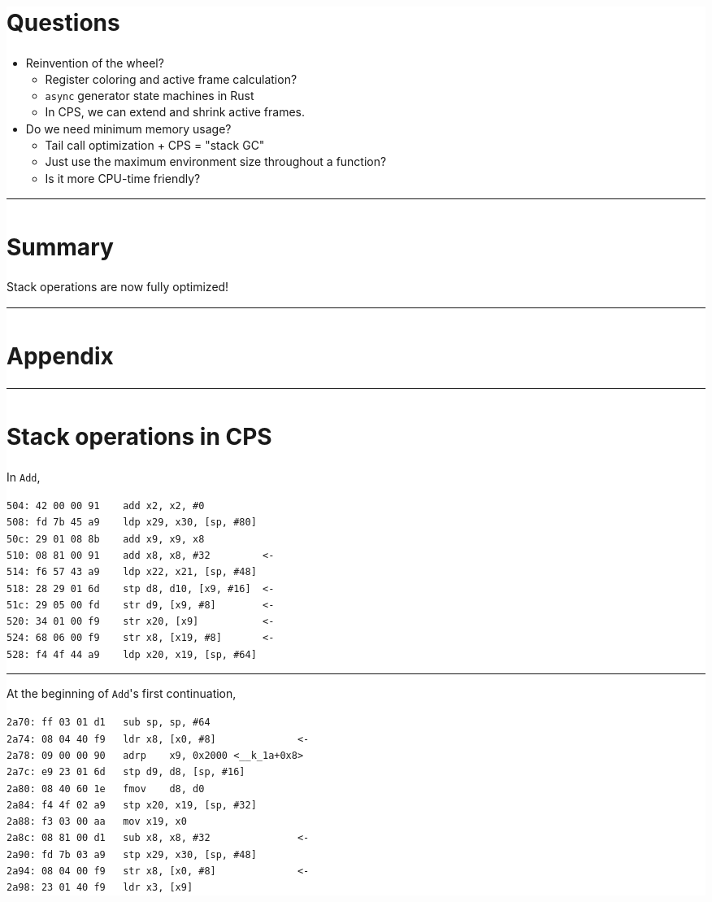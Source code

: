 
# Questions

- Reinvention of the wheel?
  - Register coloring and active frame calculation?
  - `async` generator state machines in Rust
  - In CPS, we can extend and shrink active frames.
- Do we need minimum memory usage?
  - Tail call optimization + CPS = "stack GC"
  - Just use the maximum environment size throughout a function?
  - Is it more CPU-time friendly?

---

# Summary

Stack operations are now fully optimized!

---

# Appendix

---

# Stack operations in CPS

In `Add`,



```log
504: 42 00 00 91  	add	x2, x2, #0
508: fd 7b 45 a9  	ldp	x29, x30, [sp, #80]
50c: 29 01 08 8b  	add	x9, x9, x8
510: 08 81 00 91  	add	x8, x8, #32         <-
514: f6 57 43 a9  	ldp	x22, x21, [sp, #48]
518: 28 29 01 6d  	stp	d8, d10, [x9, #16]  <-
51c: 29 05 00 fd  	str	d9, [x9, #8]        <-
520: 34 01 00 f9  	str	x20, [x9]           <-
524: 68 06 00 f9  	str	x8, [x19, #8]       <-
528: f4 4f 44 a9  	ldp	x20, x19, [sp, #64]
```



---

At the beginning of `Add`'s first continuation,



```log
2a70: ff 03 01 d1  	sub	sp, sp, #64
2a74: 08 04 40 f9  	ldr	x8, [x0, #8]              <-
2a78: 09 00 00 90  	adrp	x9, 0x2000 <__k_1a+0x8>
2a7c: e9 23 01 6d  	stp	d9, d8, [sp, #16]
2a80: 08 40 60 1e  	fmov	d8, d0
2a84: f4 4f 02 a9  	stp	x20, x19, [sp, #32]
2a88: f3 03 00 aa  	mov	x19, x0
2a8c: 08 81 00 d1  	sub	x8, x8, #32               <-
2a90: fd 7b 03 a9  	stp	x29, x30, [sp, #48]
2a94: 08 04 00 f9  	str	x8, [x0, #8]              <-
2a98: 23 01 40 f9  	ldr	x3, [x9]
```
